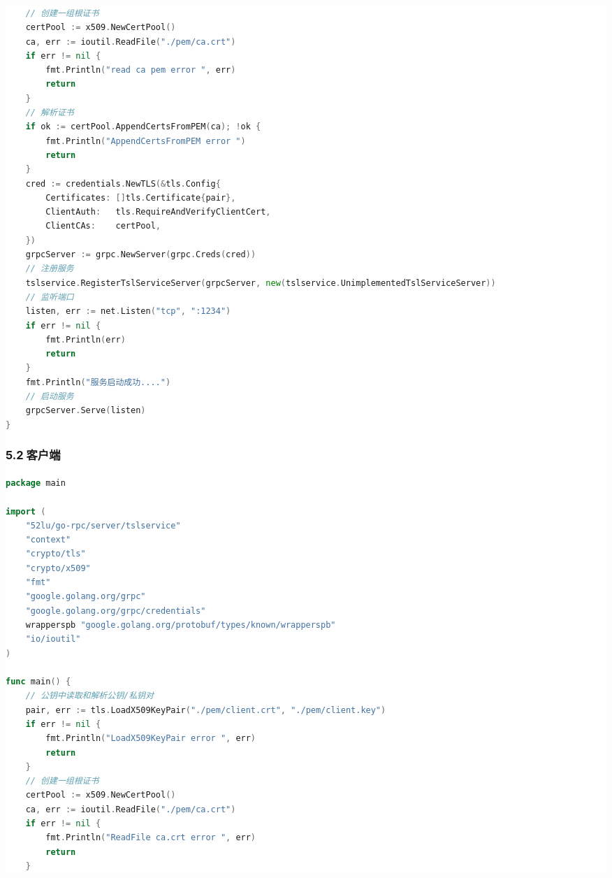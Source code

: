 ```go
	// 创建一组根证书
	certPool := x509.NewCertPool()
	ca, err := ioutil.ReadFile("./pem/ca.crt")
	if err != nil {
		fmt.Println("read ca pem error ", err)
		return
	}
	// 解析证书
	if ok := certPool.AppendCertsFromPEM(ca); !ok {
		fmt.Println("AppendCertsFromPEM error ")
		return
	}
	cred := credentials.NewTLS(&tls.Config{
		Certificates: []tls.Certificate{pair},
		ClientAuth:   tls.RequireAndVerifyClientCert,
		ClientCAs:    certPool,
	})
	grpcServer := grpc.NewServer(grpc.Creds(cred))
	// 注册服务
	tslservice.RegisterTslServiceServer(grpcServer, new(tslservice.UnimplementedTslServiceServer))
	// 监听端口
	listen, err := net.Listen("tcp", ":1234")
	if err != nil {
		fmt.Println(err)
		return
	}
	fmt.Println("服务启动成功....")
	// 启动服务
	grpcServer.Serve(listen)
}
```

### 5.2 客户端

```go
package main

import (
	"52lu/go-rpc/server/tslservice"
	"context"
	"crypto/tls"
	"crypto/x509"
	"fmt"
	"google.golang.org/grpc"
	"google.golang.org/grpc/credentials"
	wrapperspb "google.golang.org/protobuf/types/known/wrapperspb"
	"io/ioutil"
)

func main() {
	// 公钥中读取和解析公钥/私钥对
	pair, err := tls.LoadX509KeyPair("./pem/client.crt", "./pem/client.key")
	if err != nil {
		fmt.Println("LoadX509KeyPair error ", err)
		return
	}
	// 创建一组根证书
	certPool := x509.NewCertPool()
	ca, err := ioutil.ReadFile("./pem/ca.crt")
	if err != nil {
		fmt.Println("ReadFile ca.crt error ", err)
		return
	}
```